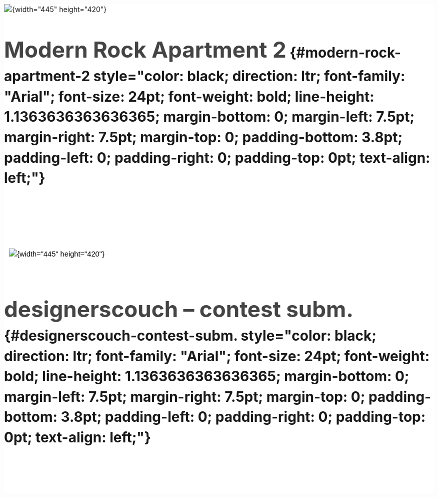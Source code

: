 ![](https://lh4.googleusercontent.com/UVTK9IUcaic9wZcd9v8xF58DL1VVAkf3_0bQ3hqjjnyU_suj68Mq1Sn3B08RY1XBzF4ZudzQoGcP7r2LJbm1AbzaswogMxURxkyKTfp0tqxoW_ZP-dU){width="445"
height="420"}

</div>

<span style="color: #444444; font-size: 33pt;">Modern Rock Apartment 2</span> {#modern-rock-apartment-2 style="color: black; direction: ltr; font-family: "Arial"; font-size: 24pt; font-weight: bold; line-height: 1.1363636363636365; margin-bottom: 0; margin-left: 7.5pt; margin-right: 7.5pt; margin-top: 0; padding-bottom: 3.8pt; padding-left: 0; padding-right: 0; padding-top: 0pt; text-align: left;"}
=============================================================================

<div
style="color: black; direction: ltr; font-family: &quot;Arial&quot;; font-size: 11pt; height: 11pt; margin-bottom: 0; margin-left: 7.5pt; margin-right: 7.5pt; margin-top: 0; padding-bottom: 16pt; padding-left: 0; padding-right: 0; padding-top: 0;">

<span style="color: #444444; font-size: 33pt;"></span>

</div>

<div
style="color: black; direction: ltr; font-family: &quot;Arial&quot;; font-size: 11pt; height: 11pt; margin-bottom: 0; margin-left: 7.5pt; margin-right: 7.5pt; margin-top: 0; padding-bottom: 16pt; padding-left: 0; padding-right: 0; padding-top: 0;">

<span style="color: #444444; font-size: 33pt;"></span>

</div>

<div
style="color: black; direction: ltr; font-family: &quot;Arial&quot;; font-size: 11pt; line-height: 1.4; margin-bottom: 0; margin-left: 7.5pt; margin-right: 7.5pt; margin-top: 0; padding-bottom: 11.2pt; padding-left: 0; padding-right: 0; padding-top: 0;">

![](https://lh3.googleusercontent.com/17mpsCzE7dEbbmkk3M92OdgkTtCFeqeM8PxgnEecqB4DpjdbOAPU5kwgtxaBsjJh8-hY_UKEc_NU9hOyZk0kFkdhv1NTPB2t-WxGP6Z8J_rpyg-jv6c){width="445"
height="420"}

</div>

<span style="color: #444444; font-size: 33pt;">designerscouch – contest subm.</span> {#designerscouch-contest-subm. style="color: black; direction: ltr; font-family: "Arial"; font-size: 24pt; font-weight: bold; line-height: 1.1363636363636365; margin-bottom: 0; margin-left: 7.5pt; margin-right: 7.5pt; margin-top: 0; padding-bottom: 3.8pt; padding-left: 0; padding-right: 0; padding-top: 0pt; text-align: left;"}
====================================================================================

<div
style="color: black; direction: ltr; font-family: &quot;Arial&quot;; font-size: 11pt; height: 11pt; margin-bottom: 0; margin-left: 7.5pt; margin-right: 7.5pt; margin-top: 0; padding-bottom: 16pt; padding-left: 0; padding-right: 0; padding-top: 0;">

<span style="color: #444444; font-size: 33pt;"></span>

</div>

<div
style="color: black; direction: ltr; font-family: &quot;Arial&quot;; font-size: 11pt; height: 11pt; margin-bottom: 0; margin-left: 7.5pt; margin-right: 7.5pt; margin-top: 0; padding-bottom: 16pt; padding-left: 0; padding-right: 0; padding-top: 0;">
